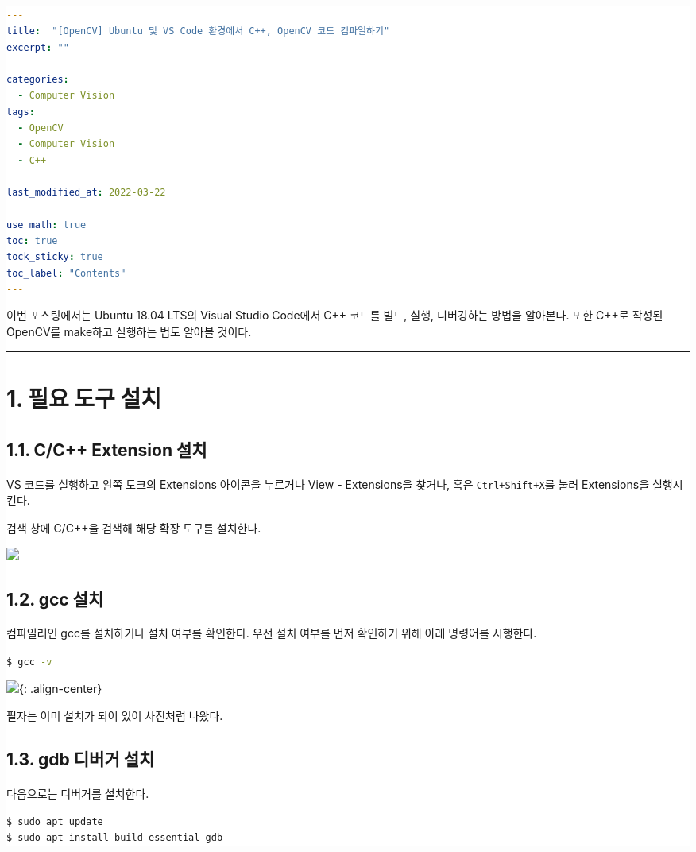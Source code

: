 ```yaml
---
title:  "[OpenCV] Ubuntu 및 VS Code 환경에서 C++, OpenCV 코드 컴파일하기"
excerpt: ""

categories:
  - Computer Vision
tags:
  - OpenCV
  - Computer Vision
  - C++

last_modified_at: 2022-03-22

use_math: true
toc: true
tock_sticky: true
toc_label: "Contents"
---
```


이번 포스팅에서는 Ubuntu 18.04 LTS의 Visual Studio Code에서 C++ 코드를 빌드, 실행, 디버깅하는 방법을 알아본다. 또한 C++로 작성된 OpenCV를 make하고 실행하는 법도 알아볼 것이다.

- - -
# 1. 필요 도구 설치
## 1.1. C/C++ Extension 설치
VS 코드를 실행하고 왼쪽 도크의 Extensions 아이콘을 누르거나 View - Extensions을 찾거나, 혹은 `Ctrl+Shift+X`를 눌러 Extensions을 실행시킨다.

검색 창에 C/C++을 검색해 해당 확장 도구를 설치한다.

![](https://images.velog.io/images/717lumos/post/681636d4-dc38-4b74-b95f-894b5a0f428b/1.png)

## 1.2. gcc 설치
컴파일러인 gcc를 설치하거나 설치 여부를 확인한다. 우선 설치 여부를 먼저 확인하기 위해 아래 명령어를 시행한다.

```bash
$ gcc -v
```

![](https://images.velog.io/images/717lumos/post/847e9330-c2c7-4978-b84e-b597dd36c8a0/2.png){: .align-center}

필자는 이미 설치가 되어 있어 사진처럼 나왔다.

## 1.3. gdb 디버거 설치
다음으로는 디버거를 설치한다.

```bash
$ sudo apt update
$ sudo apt install build-essential gdb
```
